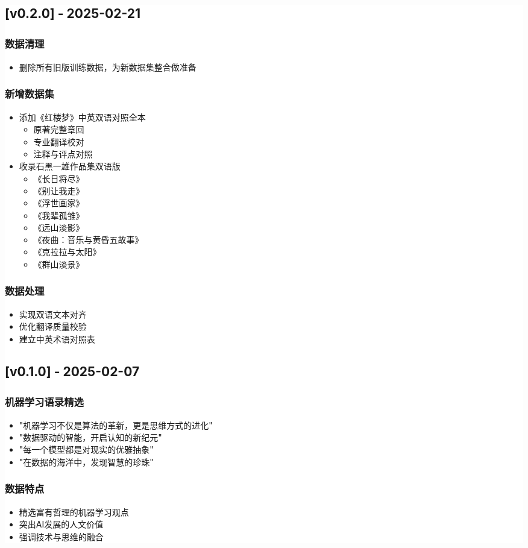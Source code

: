 ## [v0.2.0] - 2025-02-21
### 数据清理
- 删除所有旧版训练数据，为新数据集整合做准备

### 新增数据集
- 添加《红楼梦》中英双语对照全本
  - 原著完整章回
  - 专业翻译校对
  - 注释与评点对照
- 收录石黑一雄作品集双语版
  - 《长日将尽》
  - 《别让我走》
  - 《浮世画家》
  - 《我辈孤雏》
  - 《远山淡影》
  - 《夜曲：音乐与黄昏五故事》
  - 《克拉拉与太阳》
  - 《群山淡景》

### 数据处理
- 实现双语文本对齐
- 优化翻译质量校验
- 建立中英术语对照表

## [v0.1.0] - 2025-02-07
### 机器学习语录精选
- "机器学习不仅是算法的革新，更是思维方式的进化"
- "数据驱动的智能，开启认知的新纪元"
- "每一个模型都是对现实的优雅抽象"
- "在数据的海洋中，发现智慧的珍珠"

### 数据特点
- 精选富有哲理的机器学习观点
- 突出AI发展的人文价值
- 强调技术与思维的融合